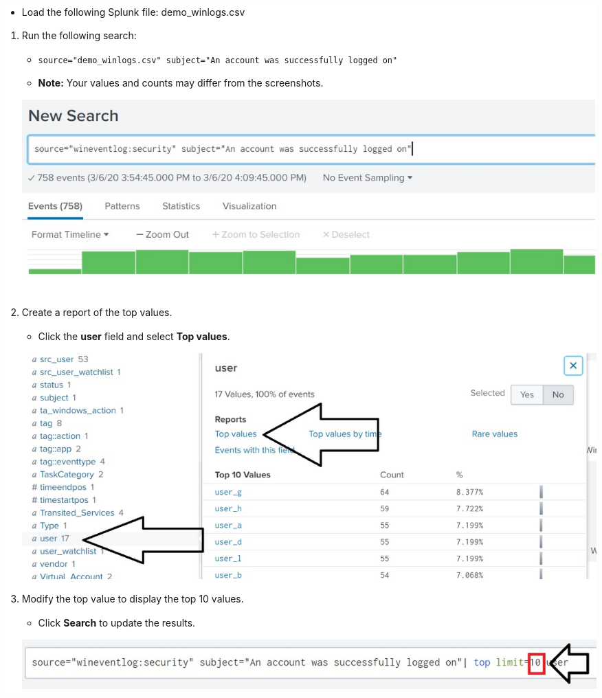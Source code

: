 - Load the following Splunk file: demo_winlogs.csv
  
1. Run the following search:  

   - `source="demo_winlogs.csv" subject="An account was successfully logged on"`
   
   - **Note:** Your values and counts may differ from the screenshots.
 
   ![Splunk search page.](images/mult1.jpg)
 
2. Create a report of the top values. 

    - Click the **user** field and select **Top values**. 

   ![User selection in Splunk.](images/mult2.jpg)
 
3.  Modify the top value to display the top 10 values.
    -  Click **Search** to update the results.
 
      ![Search field in Splunk.](images/mult3.jpg)
 